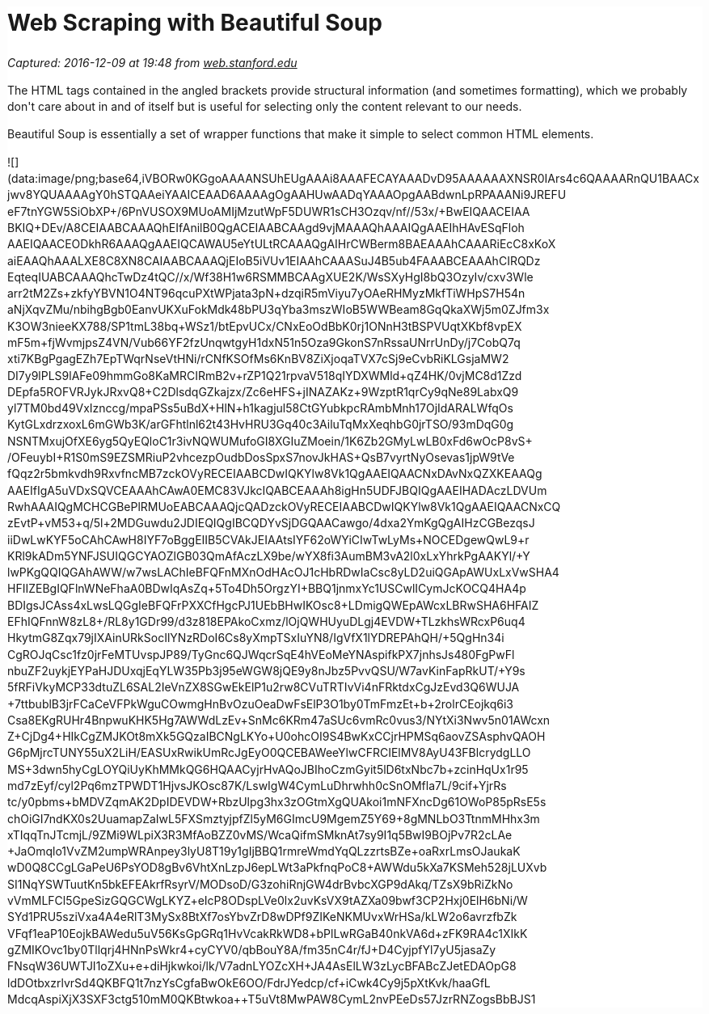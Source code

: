 # Web Scraping with Beautiful Soup

_Captured: 2016-12-09 at 19:48 from [web.stanford.edu](http://web.stanford.edu/~zlotnick/TextAsData/Web_Scraping_with_Beautiful_Soup.html)_

The HTML tags contained in the angled brackets provide structural information (and sometimes formatting), which we probably don't care about in and of itself but is useful for selecting only the content relevant to our needs.

Beautiful Soup is essentially a set of wrapper functions that make it simple to select common HTML elements.

![](data:image/png;base64,iVBORw0KGgoAAAANSUhEUgAAAi8AAAFECAYAAADvD95AAAAAAXNSR0IArs4c6QAAAARnQU1BAACx
jwv8YQUAAAAgY0hSTQAAeiYAAICEAAD6AAAAgOgAAHUwAADqYAAAOpgAABdwnLpRPAAANi9JREFU
eF7tnYGW5SiObXP+/6PnVUSOX9MUoAMIjMzutWpF5DUWR1sCH3Ozqv/nf//53x/+BwEIQAACEIAA
BKIQ+DEv/A8CEIAABCAAAQhEIfAnilB0QgACEIAABCAAgd9vjMAAAQhAAAIQgAAEIhHAvESqFloh
AAEIQAACEODkhR6AAAQgAAEIQCAWAU5eYtULtRCAAAQgAIHrCWBerm8BAEAAAhCAAARiEcC8xKoX
aiEAAQhAAALXE8C8XN8CAIAABCAAAQjEIoB5iVUv1EIAAhCAAASuJ4B5ub4FAAABCEAAAhCIRQDz
EqteqIUABCAAAQhcTwDz4tQC//x/Wf38H1w6RSMMBCAAgXUE2K/WsSXyHgI8bQ3OzyIv/cxv3Wle
arr2tM2Zs+zkfyYBVN1O4NT96qcuPXtWPjata3pN+dzqiR5mViyu7yOAeRHMyzMkfTiWHpS7H54n
aNjXqvZMu/nbihgBgb0EanvUKXuFokMdk48bPU3qYba3mszWIoB5WWBeam8GqQkaXWj5m0ZJfm3x
K3OW3nieeKX788/SP1tmL38bq+WSz1/btEpvUCx/CNxEoOdBbK0rj1ONnH3tBSPVUqtXKbf8vpEX
mF5m+fjWvmjpsZ4VN/Vub66YF2fzUnqwtgyH1dxN51n5Oza9GkonS7nRssaUNrrUnDy/j7CobQ7q
xti7KBgPgagEZh7EpTWqrNseVtHNi/rCNfKSOfMs6KnBV8ZiXjoqaTVX7cSj9eCvbRiKLGsjaMW2
DI7y9lPLS9lAFe09hmmGo8KaMRCIRmB2v+rZP1Q21rpvaV518qIYDXWMld+qZ4HK/0vjMC8d1Zzd
DEpfa5ROFVRJykJRxvQ8+C2DlsdqGZkajzx/Zc6eHFS+jINAZAKz+9WzptR1qrCy9qNe89LabxQ9
yl7TM0bd49VxIznccg/mpaPSs5uBdX+HlN+h1kagjul58CtGYubkpcRAmbMnh17OjIdARALWfqOs
KytGLxdrzxoxL6mGWb3K/arGFhtlnl62t43HvHRU3Gq40c3AiluTqMxXeqhbG0jrTSO/93mDqG0g
NSNTMxujOfXE6yg5QyEQloC1r3ivNQWUMufoGI8XGIuZMoein/1K6Zb2GMyLwLB0xFd6wOcP8vS+
/OFeuybI+R1S0mS9EZSMRiuP2vhcezpOudbDosSpxS7novJkHAS+QsB7vyrtNyOsevas1jpW9tVe
fQqz2r5bmkvdh9RxvfncMB7zckOVyRECEIAABCDwIQKYlw8Vk1QgAAEIQAACNxDAvNxQZXKEAAQg
AAEIfIgA5uVDxSQVCEAAAhCAwA0EMC83VJkcIQABCEAAAh8igHn5UDFJBQIQgAAEIHADAczLDVUm
RwhAAAIQgMCHCGBePlRMUoEABCAAAQjcQADzckOVyRECEIAABCDwIQKYlw8Vk1QgAAEIQAACNxCQ
zEvtP+vM53+q/5l+2MDGuwdu2JDIEQIQgIBCQDYvSjDGQAACawgo/4dxa2YmKgQgAIHzCGBezqsJ
iiDwLwKYF5oCAhCAwH8IYF7oBggEIIB5CVAkJEIAAtsIYF62oWYiCIwTwLyMs+NOCEDgewQwL9+r
KRl9kADm5YNFJSUIQGCYAOZlGB03QmAfAczLX9be/wYX8fi3AumBM3vA2l0xLxYhrkPgAAKYl/+Y
lwPKgQQIQGAhAWW/w7wsLAChIeBFQFnMXnOdHAcOJ1cHbRDwIaCsc8yLD2uiQGApAWUxLxVwSHA4
HFIIZEBgIQFlnWNeFhaA0BDwIqAsZq+5To4Dh5OrgzYI+BBQ1jnmxYc1USCwlICymJcKOCQ4HA4p
BDIgsJCAss4xLwsLQGgIeBFQFrPXXCfHgcPJ1UEbBHwIKOsc8+LDmigQWEpAWcxLBRwSHA6HFAIZ
EFhIQFnnW8zL8+/RL8y1GDr99/d3z818EPAkoCxmz/lOjQWHUyuDLgj4EVDW+TLzkhsWRcxP6uq4
HkytmG8Zqx79jIXAinURkSocIlYNzRDoI6Cs8yXmpTSxIuYN8/IgVfX1lYDREPAhQH/+5QgHn34i
CgROJqCsc1fz0jrFeMTUvspJP89/TyGnc6QJWqcrSqE4hVEoMeYNAspifkPX7jnhsJs480FgPwFl
nbuZF2uykjEYPaHJDUxqjEqYLW35Pb3j95eWGW8jQE9y8nJbz5PvvQSU/W7avKinFapRkUT/+Y9s
5fRFiVkyMCP33dtuZL6SAL2IeVnZX8SGwEkElP1u2rw8CVuTRTIvVi4nFRktdxCgJzEvd3Q6WUJA
+7ttbublB3jrFCaCeVFPkWguCOwmgHnBvOzuOeaDwFsElP3O1by0TmFmzEt+b+2rolrCEojkq6i3
Csa8EKgRUHr4BnpwuKHK5Hg7AWWdLzEv+SnMc6KRm47aSUc6vmRc0vus3/NYtXi3Nwv5n01AWcxn
Z+CjDg4+HIkCgZMJKOt8mXk5GQzaIBCNgLKYo+U0ohcOI9S4BwKxCCjrHPMSq6aovZSAsphvQAOH
G6pMjrcTUNY55uX2LiH/EASUxRwikUmRcJgEyO0QCEBAWeeYlwCFRCIElMV8AyU43FBlcrydgLLO
MS+3dwn5hyCgLOYQiUyKhMMkQG6HQAACyjrHvAQoJBIhoCzmGyit5lD6txNbc7b+zcinHqUx1r95
md7zEyf/cyl2Pq6mzTPWDT1HjvsJKOsc87K/LswIgW4CymLuDhrwhh0cSnOMfla7L/9cif+YjrRs
tc/y0pbms+bMDVZqmAK2DpIDEVDW+RbzUlpg3hx3zOGtmXgQUAkoi1mNFXncDg61OWoP85pRsE5s
chOiGI7ndKX0s2UuamapZaIwL5FXSmztyjpfZl5yM6GImcU9MgemZ5Y69+8gMNLbO3TtnmMHhx3m
xTIqqTnJTcmjL/9ZMi9WLpiX3R3MfAoBZZ0vMS/WcaQifmSMknAt7sy9I1q5BwI9BOjPv7R2cLAe
+JaOmqlo1VvZM2umpWRAnpey3lyU8T19y1gIjBBQ1rmreWmdYqQLzzrtsBZe+oaRxrLmsOJaukaK
wD0Q8CCgLGaPeU6PsYOD8gBv6VhtXnLzpJ6epLWt3aPkfnqPoC8+AWWdu5kXa7KSMeh528jLUXvb
SI1NqYSWTuutKn5bkEFEAkrfRsyrV/MODsoD/G3zohiRnjGW4drBvbcXGP9dAkq/TZsX9bRiZkNo
vVmMLFCl5GpeSizGQGCWgLKYZ+eIcP8ODspLVe0lx2uvKsVX9tAZXa09bwf3CP2Hxj0ElH6bNi/W
SYd1PRU5sziVxa4A4eRlT3MySx8BtXf7osYbvZrD8wDPf9ZIKeNKMUvxWrHSa/kLW2o6avrzfbZk
VFqf1eaP10EojkBAWedu5uV56KsGpGRq1HvVcakRkWD8+bPlLwRGaB40nkVA6d+zFK9RA4c1XIkK
gZMIKOvc1by0Tllqrj4HNnPsWkr4+cyCYV0/qbBouY8A/fm35nC4r/fJ+D4CyjpfYl7yU5jasaZy
FNsqW36UWTJI1oZXu+e+diHjkwkoi/lk/V7adnLYOZcXH+JA4AsElLW3zLycBFABcZJetEDAOpG8
ldDOtbxzrlvrSd4QKBFQ1t7nzYsCgfaBwOkE6OO/FdrJYedcp/cf+iCwk4Cy9j5pXtKvk/haaGfL
MdcqAspiXjX3SXF3ctg510mM0QKBtwkoa++T5uVt8MwPAW8CymL2nvPEeDs57JzrRNZogsBbBJS1